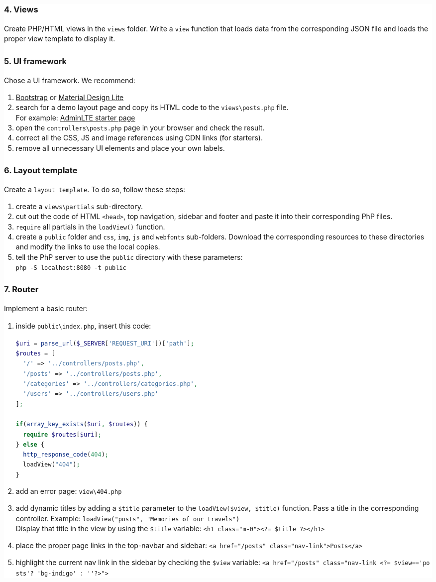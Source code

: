 ### 4. Views

Create PHP/HTML views in the `views` folder. Write a `view` function that loads data from the corresponding JSON file and loads the proper view template to display it.

### 5. UI framework

Chose a UI framework. We recommend:<br/>

1. [Bootstrap](https://getbootstrap.com/) or [Material Design Lite](https://getmdl.io/started/index.html)
2. search for a demo layout page and copy its HTML code to the `views\posts.php` file.<br/>
   For example: [AdminLTE starter page](https://adminlte.io/themes/v3/starter.html)
3. open the `controllers\posts.php` page in your browser and check the result.
4. correct all the CSS, JS and image references using CDN links (for starters).
5. remove all unnecessary UI elements and place your own labels.

### 6. Layout template

Create a `layout template`. To do so, follow these steps:

1. create a `views\partials` sub-directory.
2. cut out the code of HTML `<head>`, top navigation, sidebar and footer and paste it into their corresponding PhP files.
3. `require` all partials in the `loadView()` function.
4. create a `public` folder and `css`, `img`, `js` and `webfonts` sub-folders. Download the corresponding resources to these directories and modify the links to use the local copies.
5. tell the PhP server to use the `public` directory with these parameters:<br/>
   `php -S localhost:8080 -t public`

### 7. Router

Implement a basic router:

1. inside `public\index.php`, insert this code:<br/>

   ```php
   $uri = parse_url($_SERVER['REQUEST_URI'])['path'];
   $routes = [
     '/' => '../controllers/posts.php',
     '/posts' => '../controllers/posts.php',
     '/categories' => '../controllers/categories.php',
     '/users' => '../controllers/users.php'
   ];

   if(array_key_exists($uri, $routes)) {
     require $routes[$uri];
   } else {
     http_response_code(404);
     loadView("404");
   }
   ```

2. add an error page: `view\404.php`
3. add dynamic titles by adding a `$title` parameter to the `loadView($view, $title)` function. Pass a title in the corresponding controller. Example:
   `loadView("posts", "Memories of our travels")`<br/>
   Display that title in the view by using the `$title` variable: `<h1 class="m-0"><?= $title ?></h1>`
4. place the proper page links in the top-navbar and sidebar: `<a href="/posts" class="nav-link">Posts</a>`
5. highlight the current nav link in the sidebar by checking the `$view` variable: `<a href="/posts" class="nav-link <?= $view=='posts'? 'bg-indigo' : ''?>">`

